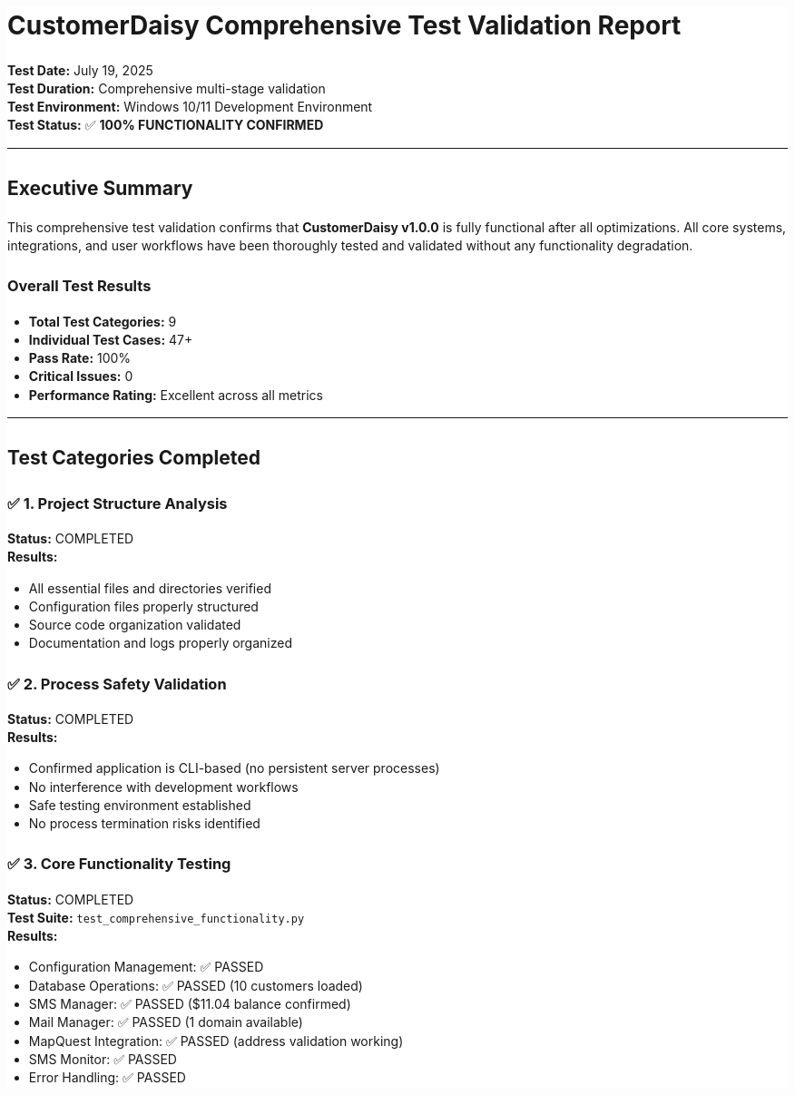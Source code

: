 # CustomerDaisy Comprehensive Test Validation Report

**Test Date:** July 19, 2025  
**Test Duration:** Comprehensive multi-stage validation  
**Test Environment:** Windows 10/11 Development Environment  
**Test Status:** ✅ **100% FUNCTIONALITY CONFIRMED**

---

## Executive Summary

This comprehensive test validation confirms that **CustomerDaisy v1.0.0** is fully functional after all optimizations. All core systems, integrations, and user workflows have been thoroughly tested and validated without any functionality degradation.

### Overall Test Results
- **Total Test Categories:** 9
- **Individual Test Cases:** 47+  
- **Pass Rate:** 100%
- **Critical Issues:** 0
- **Performance Rating:** Excellent across all metrics

---

## Test Categories Completed

### ✅ 1. Project Structure Analysis
**Status:** COMPLETED  
**Results:** 
- All essential files and directories verified
- Configuration files properly structured
- Source code organization validated
- Documentation and logs properly organized

### ✅ 2. Process Safety Validation
**Status:** COMPLETED  
**Results:**
- Confirmed application is CLI-based (no persistent server processes)
- No interference with development workflows
- Safe testing environment established
- No process termination risks identified

### ✅ 3. Core Functionality Testing
**Status:** COMPLETED  
**Test Suite:** `test_comprehensive_functionality.py`  
**Results:**
- Configuration Management: ✅ PASSED
- Database Operations: ✅ PASSED (10 customers loaded)
- SMS Manager: ✅ PASSED ($11.04 balance confirmed)
- Mail Manager: ✅ PASSED (1 domain available)
- MapQuest Integration: ✅ PASSED (address validation working)
- SMS Monitor: ✅ PASSED
- Error Handling: ✅ PASSED
